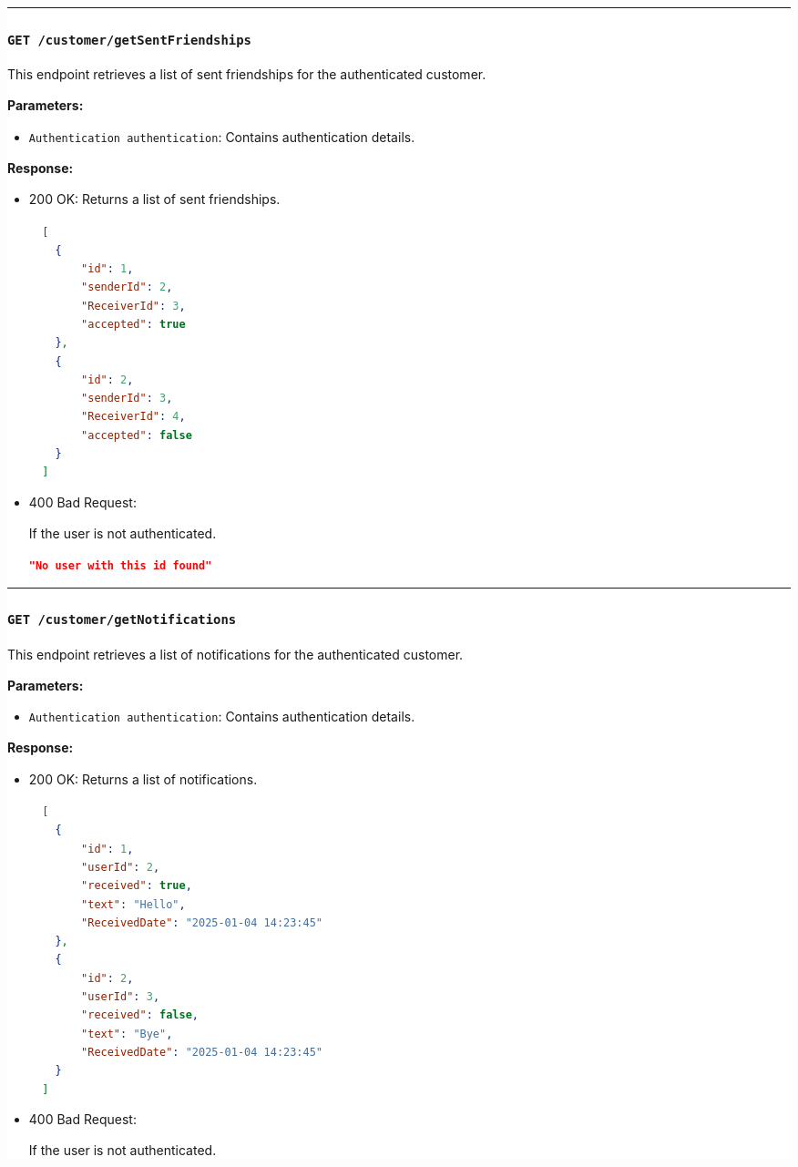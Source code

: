 
---

### `GET /customer/getSentFriendships`

This endpoint retrieves a list of sent friendships for the authenticated customer.

**Parameters:**
- `Authentication authentication`: Contains authentication details.

**Response:**
- 200 OK: Returns a list of sent friendships.
  ```json
    [
      {
          "id": 1,
          "senderId": 2,
          "ReceiverId": 3,
          "accepted": true
      },
      {
          "id": 2,
          "senderId": 3,
          "ReceiverId": 4,
          "accepted": false
      }
    ]
    ```
- 400 Bad Request:

  If the user is not authenticated.
  ```json
  "No user with this id found"
  ```
---

### `GET /customer/getNotifications`

This endpoint retrieves a list of notifications for the authenticated customer.

**Parameters:**
- `Authentication authentication`: Contains authentication details.

**Response:**
- 200 OK: Returns a list of notifications.
  ```json
    [
      {
          "id": 1,
          "userId": 2,
          "received": true,
          "text": "Hello",
          "ReceivedDate": "2025-01-04 14:23:45"
      },
      {
          "id": 2,
          "userId": 3,
          "received": false,
          "text": "Bye",
          "ReceivedDate": "2025-01-04 14:23:45"
      }
    ]
    ```
- 400 Bad Request:

  If the user is not authenticated.
  ```json
  ```